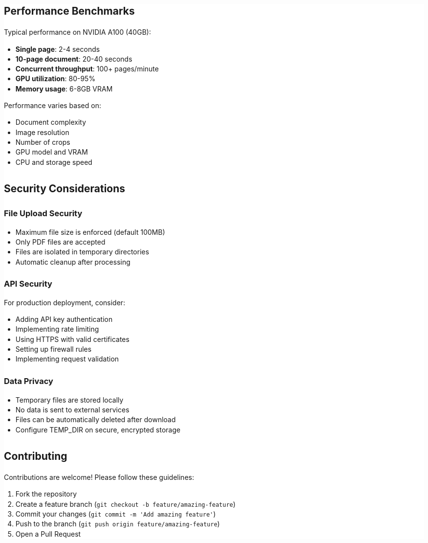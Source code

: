 ## Performance Benchmarks

Typical performance on NVIDIA A100 (40GB):

- **Single page**: 2-4 seconds
- **10-page document**: 20-40 seconds
- **Concurrent throughput**: 100+ pages/minute
- **GPU utilization**: 80-95%
- **Memory usage**: 6-8GB VRAM

Performance varies based on:
- Document complexity
- Image resolution
- Number of crops
- GPU model and VRAM
- CPU and storage speed

## Security Considerations

### File Upload Security

- Maximum file size is enforced (default 100MB)
- Only PDF files are accepted
- Files are isolated in temporary directories
- Automatic cleanup after processing

### API Security

For production deployment, consider:
- Adding API key authentication
- Implementing rate limiting
- Using HTTPS with valid certificates
- Setting up firewall rules
- Implementing request validation

### Data Privacy

- Temporary files are stored locally
- No data is sent to external services
- Files can be automatically deleted after download
- Configure TEMP_DIR on secure, encrypted storage

## Contributing

Contributions are welcome! Please follow these guidelines:

1. Fork the repository
2. Create a feature branch (`git checkout -b feature/amazing-feature`)
3. Commit your changes (`git commit -m 'Add amazing feature'`)
4. Push to the branch (`git push origin feature/amazing-feature`)
5. Open a Pull Request
